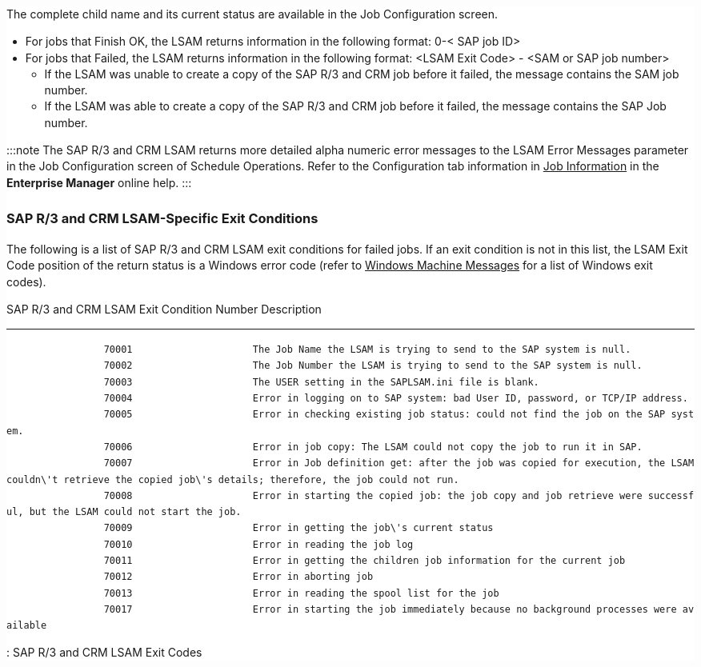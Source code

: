 The complete child name and its current status are available in the Job
Configuration screen.

- For jobs that Finish OK, the LSAM returns information in the
    following format: 0-\< SAP job ID\>
- For jobs that Failed, the LSAM returns information in the following
    format: \<LSAM Exit Code\> - \<SAM or SAP job number\>
  - If the LSAM was unable to create a copy of the SAP R/3 and CRM
        job before it failed, the message contains the SAM job number.
  - If the LSAM was able to create a copy of the SAP R/3 and CRM job
        before it failed, the message contains the SAP Job number.

:::note
The SAP R/3 and CRM LSAM returns more detailed alpha numeric error messages to the LSAM Error Messages parameter in the Job Configuration screen of Schedule Operations. Refer to the Configuration tab information in [Job Information](../Files/UI/Enterprise-Manager/Job-Information.md) in the **Enterprise Manager** online help.
:::

### SAP R/3 and CRM LSAM-Specific Exit Conditions

The following is a list of SAP R/3 and CRM LSAM exit conditions for
failed jobs. If an exit condition is not in this list, the LSAM Exit
Code position of the return status is a Windows error code (refer to
[Windows Machine Messages](#Windows) for a list of
Windows exit codes).

   SAP R/3 and CRM LSAM Exit Condition Number  Description
  -------------------------------------------- ---------------------------------------------------------------------------------------------------------------------------------------------------------------
                     70001                     The Job Name the LSAM is trying to send to the SAP system is null.
                     70002                     The Job Number the LSAM is trying to send to the SAP system is null.
                     70003                     The USER setting in the SAPLSAM.ini file is blank.
                     70004                     Error in logging on to SAP system: bad User ID, password, or TCP/IP address.
                     70005                     Error in checking existing job status: could not find the job on the SAP system.
                     70006                     Error in job copy: The LSAM could not copy the job to run it in SAP.
                     70007                     Error in Job definition get: after the job was copied for execution, the LSAM couldn\'t retrieve the copied job\'s details; therefore, the job could not run.
                     70008                     Error in starting the copied job: the job copy and job retrieve were successful, but the LSAM could not start the job.
                     70009                     Error in getting the job\'s current status
                     70010                     Error in reading the job log
                     70011                     Error in getting the children job information for the current job
                     70012                     Error in aborting job
                     70013                     Error in reading the spool list for the job
                     70017                     Error in starting the job immediately because no background processes were available

  : SAP R/3 and CRM LSAM Exit Codes

